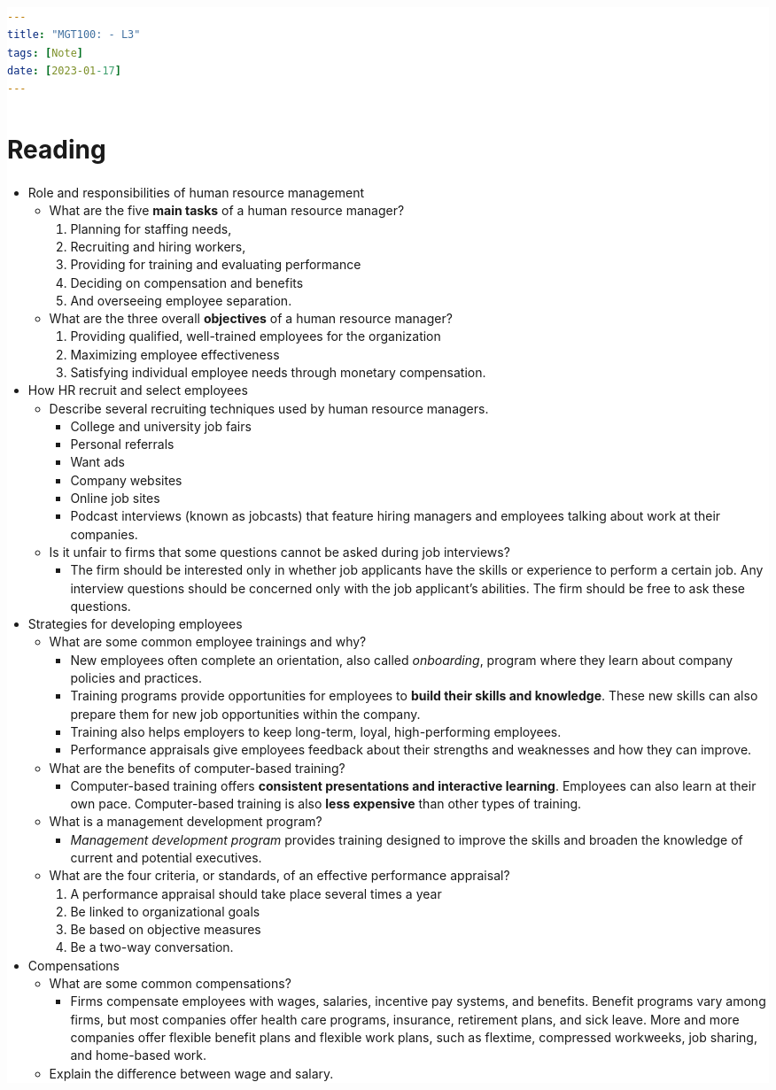 ```yaml
---
title: "MGT100: - L3"
tags: [Note]
date: [2023-01-17]
---
```


# Reading


- Role and responsibilities of human resource management
    - What are the five **main tasks** of a human resource manager?
        1. Planning for staffing needs,
        2. Recruiting and hiring workers,
        3. Providing for training and evaluating performance
        4. Deciding on compensation and benefits
        5. And overseeing employee separation.
    - What are the three overall **objectives** of a human resource manager?
        1. Providing qualified, well-trained employees for the organization
        2. Maximizing employee effectiveness
        3. Satisfying individual employee needs through monetary compensation.
- How HR recruit and select employees
    - Describe several recruiting techniques used by human resource managers.
        - College and university job fairs
        - Personal referrals
        - Want ads
        - Company websites
        - Online job sites
        - Podcast interviews (known as jobcasts) that feature hiring managers and employees talking about work at their companies.
    - Is it unfair to firms that some questions cannot be asked during job interviews?
        - The firm should be interested only in whether job applicants have the skills or experience to perform a certain job. Any interview questions should be concerned only with the job applicant’s abilities. The firm should be free to ask these questions.
- Strategies for developing employees
    - What are some common employee trainings and why?
        - New employees often complete an orientation, also called *onboarding*, program where they learn about company policies and practices.
        - Training programs provide opportunities for employees to **build their skills and knowledge**. These new skills can also prepare them for new job opportunities within the company.
        - Training also helps employers to keep long-term, loyal, high-performing employees.
        - Performance appraisals give employees feedback about their strengths and weaknesses and how they can improve.
    - What are the benefits of computer-based training?
        - Computer-based training offers **consistent presentations and interactive learning**. Employees can also learn at their own pace. Computer-based training is also **less expensive** than other types of training.
    -  What is a management development program?
        - *Management development program* provides training designed to improve the skills and broaden the knowledge of current and potential executives.
    - What are the four criteria, or standards, of an effective performance appraisal?
        1. A performance appraisal should take place several times a year
        2. Be linked to organizational goals
        3. Be based on objective measures
        4. Be a two-way conversation.
- Compensations
    - What are some common compensations?
        - Firms compensate employees with wages, salaries, incentive pay systems, and benefits. Benefit programs vary among firms, but most companies offer health care programs, insurance, retirement plans, and sick leave. More and more companies offer flexible benefit plans and flexible work plans, such as flextime, compressed workweeks, job sharing, and home-based work.
    - Explain the difference between wage and salary.